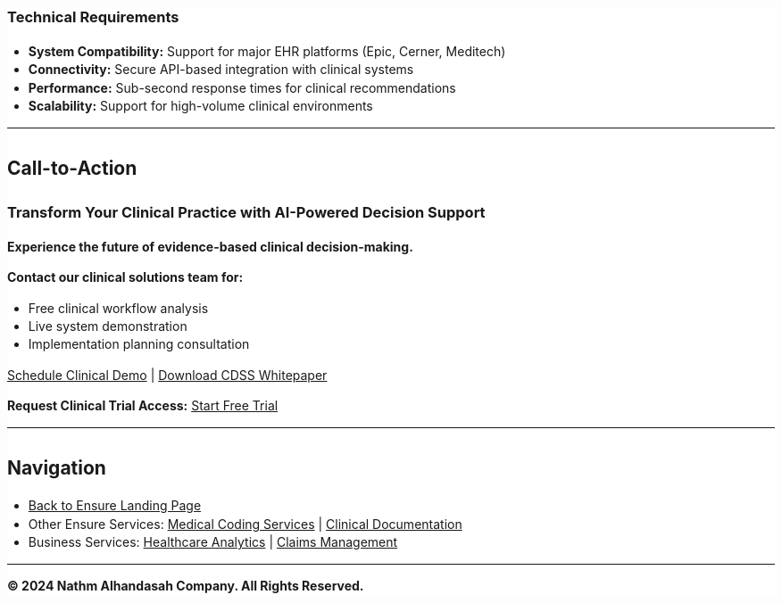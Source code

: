 ### Technical Requirements
- **System Compatibility:** Support for major EHR platforms (Epic, Cerner, Meditech)
- **Connectivity:** Secure API-based integration with clinical systems
- **Performance:** Sub-second response times for clinical recommendations
- **Scalability:** Support for high-volume clinical environments

---

## Call-to-Action

### Transform Your Clinical Practice with AI-Powered Decision Support

**Experience the future of evidence-based clinical decision-making.**

**Contact our clinical solutions team for:**
- Free clinical workflow analysis
- Live system demonstration
- Implementation planning consultation

[Schedule Clinical Demo](#contact) | [Download CDSS Whitepaper](#resources)

**Request Clinical Trial Access:**
[Start Free Trial](#trial)

---

## Navigation
- [Back to Ensure Landing Page](ensure-rcm-landing-page)
- Other Ensure Services: [Medical Coding Services](medical-coding-services) | [Clinical Documentation](clinical-documentation)
- Business Services: [Healthcare Analytics](healthcare-analytics) | [Claims Management](claims-management)

---

**© 2024 Nathm Alhandasah Company. All Rights Reserved.**
